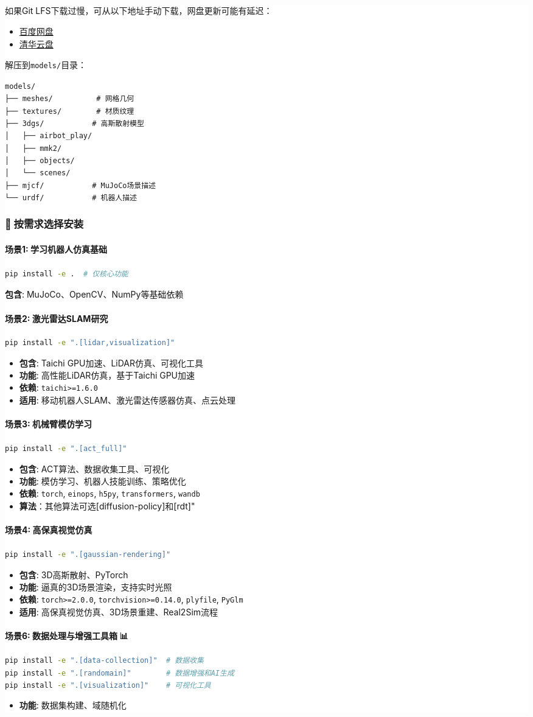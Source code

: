 如果Git LFS下载过慢，可从以下地址手动下载，网盘更新可能有延迟：
- [百度网盘](https://pan.baidu.com/s/1y4NdHDU7alCEmjC1ebtR8Q?pwd=bkca) 
- [清华云盘](https://cloud.tsinghua.edu.cn/d/0b92cdaeb58e414d85cc/)

解压到`models/`目录：
```
models/
├── meshes/          # 网格几何
├── textures/        # 材质纹理  
├── 3dgs/           # 高斯散射模型
│   ├── airbot_play/
│   ├── mmk2/
│   ├── objects/
│   └── scenes/
├── mjcf/           # MuJoCo场景描述
└── urdf/           # 机器人描述
```

### 🎯 按需求选择安装

#### 场景1: 学习机器人仿真基础
```bash
pip install -e .  # 仅核心功能
```
**包含**: MuJoCo、OpenCV、NumPy等基础依赖

#### 场景2: 激光雷达SLAM研究
```bash
pip install -e ".[lidar,visualization]"
```
- **包含**: Taichi GPU加速、LiDAR仿真、可视化工具
- **功能**: 高性能LiDAR仿真，基于Taichi GPU加速
- **依赖**: `taichi>=1.6.0`
- **适用**: 移动机器人SLAM、激光雷达传感器仿真、点云处理

#### 场景3: 机械臂模仿学习
```bash
pip install -e ".[act_full]"
```
- **包含**: ACT算法、数据收集工具、可视化
- **功能**: 模仿学习、机器人技能训练、策略优化
- **依赖**: `torch`, `einops`, `h5py`, `transformers`, `wandb`
- **算法**：其他算法可选[diffusion-policy]和[rdt]"

#### 场景4: 高保真视觉仿真
```bash
pip install -e ".[gaussian-rendering]"
```
- **包含**: 3D高斯散射、PyTorch
- **功能**: 逼真的3D场景渲染，支持实时光照
- **依赖**: `torch>=2.0.0`, `torchvision>=0.14.0`, `plyfile`, `PyGlm`
- **适用**: 高保真视觉仿真、3D场景重建、Real2Sim流程

#### 场景6: 数据处理与增强工具箱 📊
```bash
pip install -e ".[data-collection]"  # 数据收集
pip install -e ".[randomain]"        # 数据增强和AI生成
pip install -e ".[visualization]"    # 可视化工具
```
- **功能**: 数据集构建、域随机化
